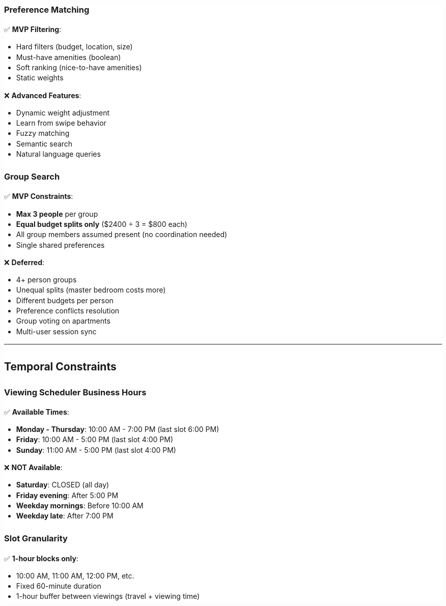 ### Preference Matching
✅ **MVP Filtering**:
- Hard filters (budget, location, size)
- Must-have amenities (boolean)
- Soft ranking (nice-to-have amenities)
- Static weights

❌ **Advanced Features**:
- Dynamic weight adjustment
- Learn from swipe behavior
- Fuzzy matching
- Semantic search
- Natural language queries

### Group Search
✅ **MVP Constraints**:
- **Max 3 people** per group
- **Equal budget splits only** ($2400 ÷ 3 = $800 each)
- All group members assumed present (no coordination needed)
- Single shared preferences

❌ **Deferred**:
- 4+ person groups
- Unequal splits (master bedroom costs more)
- Different budgets per person
- Preference conflicts resolution
- Group voting on apartments
- Multi-user session sync

---

## Temporal Constraints

### Viewing Scheduler Business Hours

✅ **Available Times**:
- **Monday - Thursday**: 10:00 AM - 7:00 PM (last slot 6:00 PM)
- **Friday**: 10:00 AM - 5:00 PM (last slot 4:00 PM)
- **Sunday**: 11:00 AM - 5:00 PM (last slot 4:00 PM)

❌ **NOT Available**:
- **Saturday**: CLOSED (all day)
- **Friday evening**: After 5:00 PM
- **Weekday mornings**: Before 10:00 AM
- **Weekday late**: After 7:00 PM

### Slot Granularity
✅ **1-hour blocks only**:
- 10:00 AM, 11:00 AM, 12:00 PM, etc.
- Fixed 60-minute duration
- 1-hour buffer between viewings (travel + viewing time)
